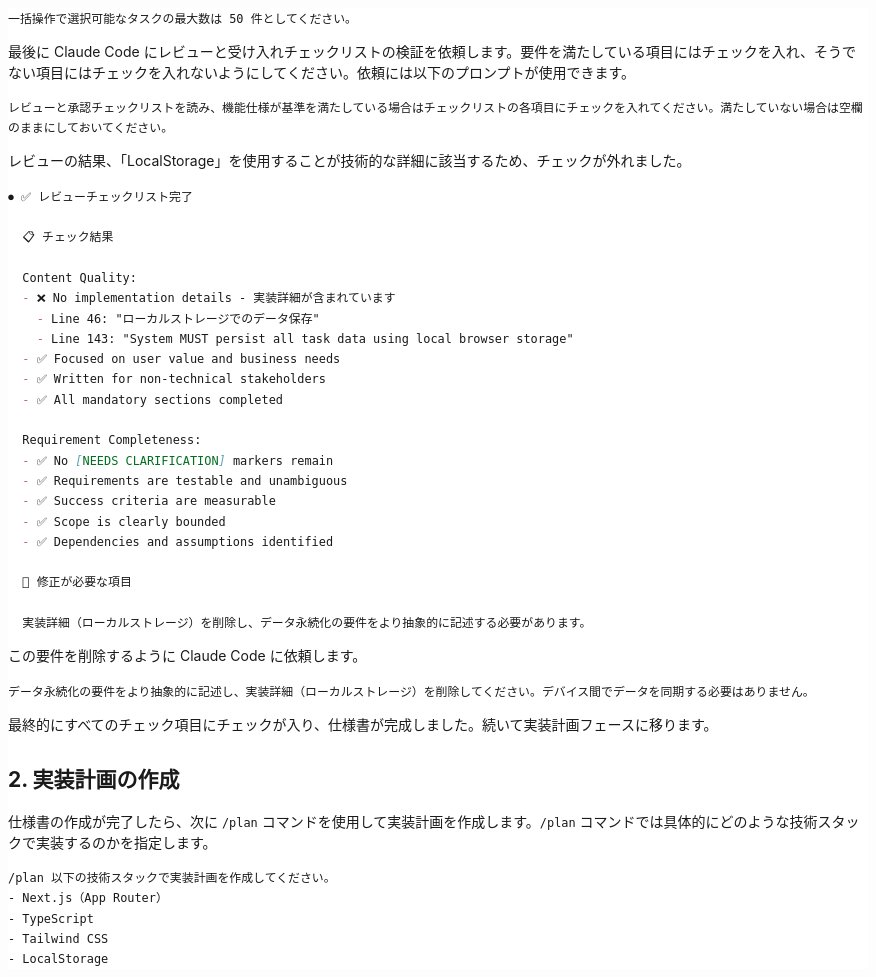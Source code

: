 ```sh
一括操作で選択可能なタスクの最大数は 50 件としてください。
```

最後に Claude Code にレビューと受け入れチェックリストの検証を依頼します。要件を満たしている項目にはチェックを入れ、そうでない項目にはチェックを入れないようにしてください。依頼には以下のプロンプトが使用できます。

```sh
レビューと承認チェックリストを読み、機能仕様が基準を満たしている場合はチェックリストの各項目にチェックを入れてください。満たしていない場合は空欄のままにしておいてください。
```

レビューの結果、「LocalStorage」を使用することが技術的な詳細に該当するため、チェックが外れました。

```markdown
⏺ ✅ レビューチェックリスト完了

  📋 チェック結果

  Content Quality:
  - ❌ No implementation details - 実装詳細が含まれています
    - Line 46: "ローカルストレージでのデータ保存"
    - Line 143: "System MUST persist all task data using local browser storage"
  - ✅ Focused on user value and business needs
  - ✅ Written for non-technical stakeholders
  - ✅ All mandatory sections completed

  Requirement Completeness:
  - ✅ No [NEEDS CLARIFICATION] markers remain
  - ✅ Requirements are testable and unambiguous
  - ✅ Success criteria are measurable
  - ✅ Scope is clearly bounded
  - ✅ Dependencies and assumptions identified

  🔧 修正が必要な項目

  実装詳細（ローカルストレージ）を削除し、データ永続化の要件をより抽象的に記述する必要があります。
```

この要件を削除するように Claude Code に依頼します。

```sh
データ永続化の要件をより抽象的に記述し、実装詳細（ローカルストレージ）を削除してください。デバイス間でデータを同期する必要はありません。
```

最終的にすべてのチェック項目にチェックが入り、仕様書が完成しました。続いて実装計画フェースに移ります。


## 2. 実装計画の作成

仕様書の作成が完了したら、次に `/plan` コマンドを使用して実装計画を作成します。`/plan` コマンドでは具体的にどのような技術スタックで実装するのかを指定します。

```sh
/plan 以下の技術スタックで実装計画を作成してください。
- Next.js（App Router）
- TypeScript
- Tailwind CSS
- LocalStorage
```
